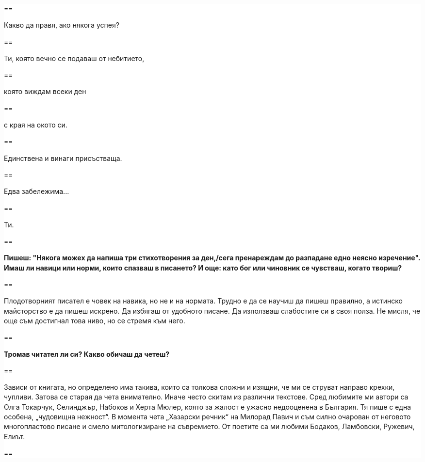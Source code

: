 \==

Какво да правя, ако някога успея?

\==

Ти, която вечно се подаваш от небитието,

\==

която виждам всеки ден

\==

с края на окото си.

\==

Единствена и винаги присъстваща.

\==

Едва забележима...

\==

Ти.

\==

**Пишеш: "Някога можех да напиша три стихотворения за ден,/сега пренареждам до разпадане едно неясно изречение". Имаш ли навици или норми, които спазваш в писането? И още: като бог или чиновник се чувстваш, когато твориш?**

\==

Плодотворният писател е човек на навика, но не и на нормата. Трудно е да се научиш да пишеш правилно, а истинско майсторство е да пишеш искрено. Да избягаш от удобното писане. Да използваш слабостите си в своя полза. Не мисля, че още съм достигнал това ниво, но се стремя към него.

\==

**Тромав читател ли си? Какво обичаш да четеш?**

\==

Зависи от книгата, но определено има такива, които са толкова сложни и изящни, че ми се струват направо крехки, чупливи. Затова се старая да чета внимателно. Иначе често скитам из различни текстове. Сред любимите ми автори са Олга Токарчук, Селинджър, Набоков и Херта Мюлер, която за жалост е ужасно недооценена в България. Тя пише с една особена, „чудовищна нежност“. В момента чета „Хазарски речник“ на Милорад Павич и съм силно очарован от неговото многопластово писане и смело митологизиране на съвремието. От поетите са ми любими Бодаков, Ламбовски, Ружевич, Елиът.

\==
